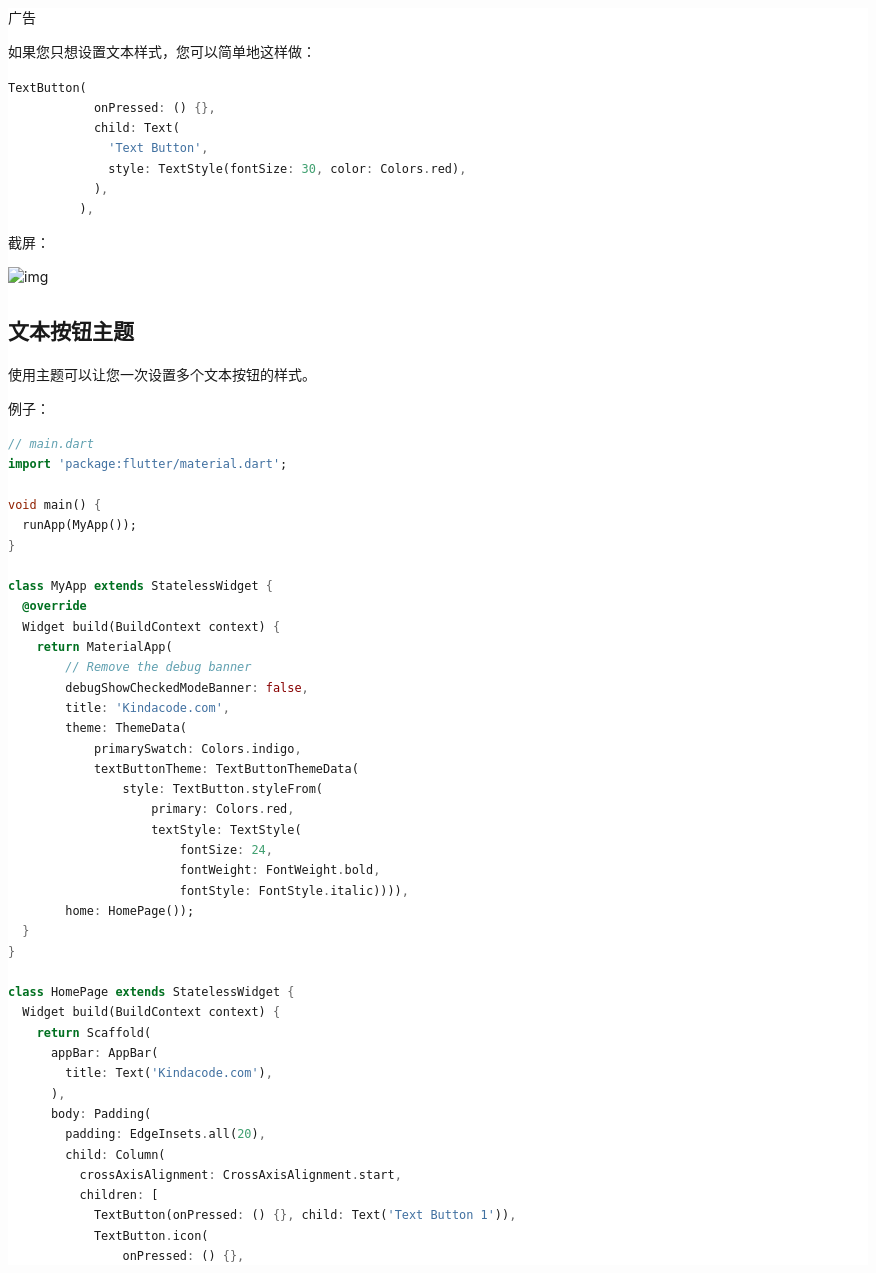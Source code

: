 广告

如果您只想设置文本样式，您可以简单地这样做：

```dart
TextButton(
            onPressed: () {},
            child: Text(
              'Text Button',
              style: TextStyle(fontSize: 30, color: Colors.red),
            ),
          ),
```

截屏：

![img](https://luckly007.oss-cn-beijing.aliyuncs.com/image/Screen-Shot-2020-12-13-at-14.45.31.jpg)

## 文本按钮主题

使用主题可以让您一次设置多个文本按钮的样式。

例子：

```dart
// main.dart
import 'package:flutter/material.dart';

void main() {
  runApp(MyApp());
}

class MyApp extends StatelessWidget {
  @override
  Widget build(BuildContext context) {
    return MaterialApp(
        // Remove the debug banner
        debugShowCheckedModeBanner: false,
        title: 'Kindacode.com',
        theme: ThemeData(
            primarySwatch: Colors.indigo,
            textButtonTheme: TextButtonThemeData(
                style: TextButton.styleFrom(
                    primary: Colors.red,
                    textStyle: TextStyle(
                        fontSize: 24,
                        fontWeight: FontWeight.bold,
                        fontStyle: FontStyle.italic)))),
        home: HomePage());
  }
}

class HomePage extends StatelessWidget {
  Widget build(BuildContext context) {
    return Scaffold(
      appBar: AppBar(
        title: Text('Kindacode.com'),
      ),
      body: Padding(
        padding: EdgeInsets.all(20),
        child: Column(
          crossAxisAlignment: CrossAxisAlignment.start,
          children: [
            TextButton(onPressed: () {}, child: Text('Text Button 1')),
            TextButton.icon(
                onPressed: () {},
```
